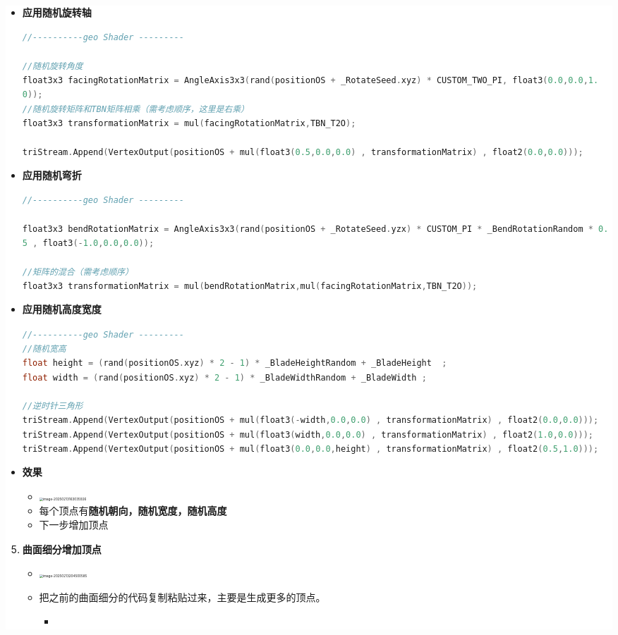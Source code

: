    - **应用随机旋转轴**

     ```C
     //----------geo Shader ---------
     
     //随机旋转角度
     float3x3 facingRotationMatrix = AngleAxis3x3(rand(positionOS + _RotateSeed.xyz) * CUSTOM_TWO_PI, float3(0.0,0.0,1.0));
     //随机旋转矩阵和TBN矩阵相乘（需考虑顺序，这里是右乘）
     float3x3 transformationMatrix = mul(facingRotationMatrix,TBN_T2O);
     
     triStream.Append(VertexOutput(positionOS + mul(float3(0.5,0.0,0.0) , transformationMatrix) , float2(0.0,0.0)));
     ```

   - **应用随机弯折**

     ```C
     //----------geo Shader ---------
     
     float3x3 bendRotationMatrix = AngleAxis3x3(rand(positionOS + _RotateSeed.yzx) * CUSTOM_PI * _BendRotationRandom * 0.5 , float3(-1.0,0.0,0.0));
     
     //矩阵的混合（需考虑顺序）
     float3x3 transformationMatrix = mul(bendRotationMatrix,mul(facingRotationMatrix,TBN_T2O));
     ```

   - **应用随机高度宽度**

     ```c
     //----------geo Shader ---------
     //随机宽高
     float height = (rand(positionOS.xyz) * 2 - 1) * _BladeHeightRandom + _BladeHeight  ;
     float width = (rand(positionOS.xyz) * 2 - 1) * _BladeWidthRandom + _BladeWidth ;
     
     //逆时针三角形
     triStream.Append(VertexOutput(positionOS + mul(float3(-width,0.0,0.0) , transformationMatrix) , float2(0.0,0.0)));
     triStream.Append(VertexOutput(positionOS + mul(float3(width,0.0,0.0) , transformationMatrix) , float2(1.0,0.0)));
     triStream.Append(VertexOutput(positionOS + mul(float3(0.0,0.0,height) , transformationMatrix) , float2(0.5,1.0))); 
     ```

   - **效果**

     - <img src="D:/TyporaImage/image-20250213163035926.png" alt="image-20250213163035926" style="zoom:33%;" />
     - 每个顶点有**随机朝向，随机宽度，随机高度**
     - 下一步增加顶点

5. **曲面细分增加顶点**

   - <img src="D:/TyporaImage/image-20250213204500585.png" alt="image-20250213204500585" style="zoom:33%;" />

   - 把之前的曲面细分的代码复制粘贴过来，主要是生成更多的顶点。

     - ```c
       